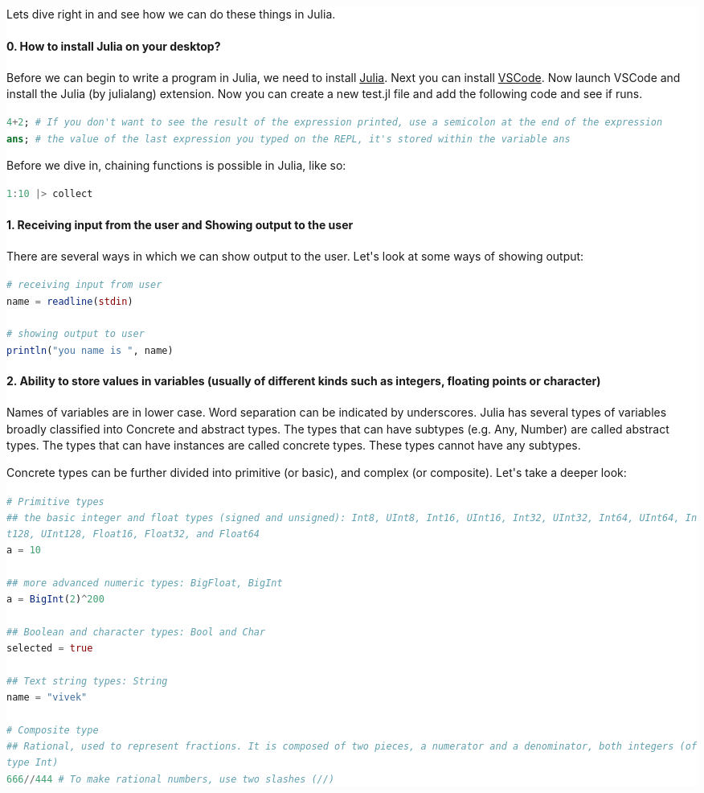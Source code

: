 Lets dive right in and see how we can do these things in Julia. 

#### 0. How to install Julia on your desktop?
Before we can begin to write a program in Julia, we need to install [Julia](https://julialang.org/downloads/). Next you can install [VSCode](https://code.visualstudio.com/Download). Now launch VSCode and install the Julia (by julialang) extension. Now you can create a new test.jl file and add the following code and see if runs.  

```julia
4+2; # If you don't want to see the result of the expression printed, use a semicolon at the end of the expression
ans; # the value of the last expression you typed on the REPL, it's stored within the variable ans
```

Before we dive in, chaining functions is possible in Julia, like so:
```julia
1:10 |> collect
```

#### 1. Receiving input from the user and Showing output to the user
There are several ways in which we can show output to the user. Let's look at some ways of showing output:
```julia
# receiving input from user
name = readline(stdin) 

# showing output to user
println("you name is ", name) 
```

#### 2. Ability to store values in variables (usually of different kinds such as integers, floating points or character)
Names of variables are in lower case. Word separation can be indicated by underscores. 
Julia has several types of variables broadly classified into Concrete and abstract types. The types that can have subtypes (e.g. Any, Number) are called abstract types. The types that can have instances are called concrete types. These types cannot have any subtypes.

Concrete types can be further divided into primitive (or basic), and complex (or composite). Let's take a deeper look:
```julia
# Primitive types
## the basic integer and float types (signed and unsigned): Int8, UInt8, Int16, UInt16, Int32, UInt32, Int64, UInt64, Int128, UInt128, Float16, Float32, and Float64
a = 10 

## more advanced numeric types: BigFloat, BigInt
a = BigInt(2)^200 

## Boolean and character types: Bool and Char
selected = true

## Text string types: String
name = "vivek"

# Composite type
## Rational, used to represent fractions. It is composed of two pieces, a numerator and a denominator, both integers (of type Int)
666//444 # To make rational numbers, use two slashes (//)
```
